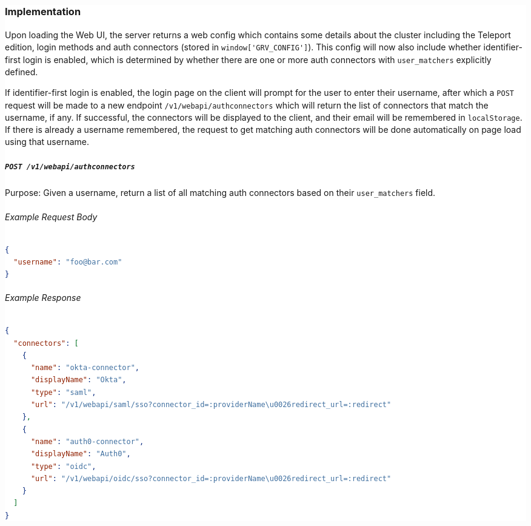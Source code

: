 ### Implementation

Upon loading the Web UI, the server returns a web config which contains some details about the cluster
including the Teleport edition, login methods and auth connectors (stored in `window['GRV_CONFIG']`). This
config will now also include whether identifier-first login is enabled, which is determined by whether there
are one or more auth connectors with `user_matchers` explicitly defined.

If identifier-first login is enabled, the login page on the client will prompt for the user to enter their username,
after which a `POST` request will be made to a new endpoint `/v1/webapi/authconnectors` which will return the list
of connectors that match the username, if any. If successful, the connectors will be displayed to the client, and
their email will be remembered in `localStorage`. If there is already a username remembered, the request to get
matching auth connectors will be done automatically on page load using that username.

##### `POST /v1/webapi/authconnectors`

Purpose: Given a username, return a list of all matching auth connectors based on their `user_matchers` field.

###### Example Request Body

```json
{
  "username": "foo@bar.com"
}
```

###### Example Response

```json
{
  "connectors": [
    {
      "name": "okta-connector",
      "displayName": "Okta",
      "type": "saml",
      "url": "/v1/webapi/saml/sso?connector_id=:providerName\u0026redirect_url=:redirect"
    },
    {
      "name": "auth0-connector",
      "displayName": "Auth0",
      "type": "oidc",
      "url": "/v1/webapi/oidc/sso?connector_id=:providerName\u0026redirect_url=:redirect"
    }
  ]
}
```
